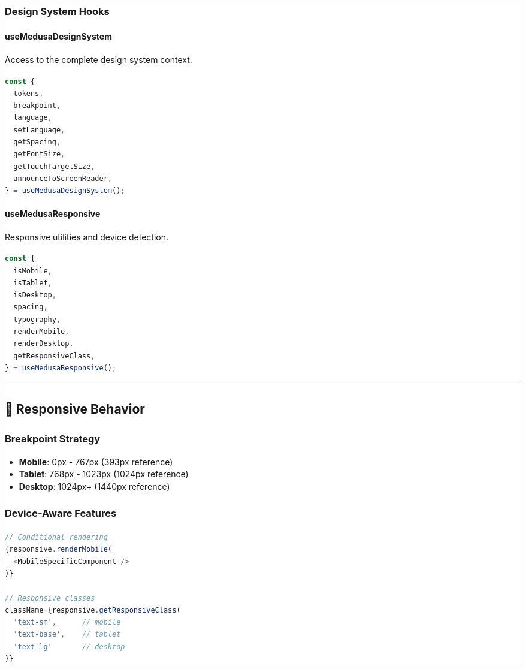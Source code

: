 ### Design System Hooks

#### useMedusaDesignSystem
Access to the complete design system context.

```typescript
const {
  tokens,
  breakpoint,
  language,
  setLanguage,
  getSpacing,
  getFontSize,
  getTouchTargetSize,
  announceToScreenReader,
} = useMedusaDesignSystem();
```

#### useMedusaResponsive
Responsive utilities and device detection.

```typescript
const {
  isMobile,
  isTablet,
  isDesktop,
  spacing,
  typography,
  renderMobile,
  renderDesktop,
  getResponsiveClass,
} = useMedusaResponsive();
```

---

## 📱 Responsive Behavior

### Breakpoint Strategy

- **Mobile**: 0px - 767px (393px reference)
- **Tablet**: 768px - 1023px (1024px reference)  
- **Desktop**: 1024px+ (1440px reference)

### Device-Aware Features

```typescript
// Conditional rendering
{responsive.renderMobile(
  <MobileSpecificComponent />
)}

// Responsive classes
className={responsive.getResponsiveClass(
  'text-sm',      // mobile
  'text-base',    // tablet
  'text-lg'       // desktop
)}
```
